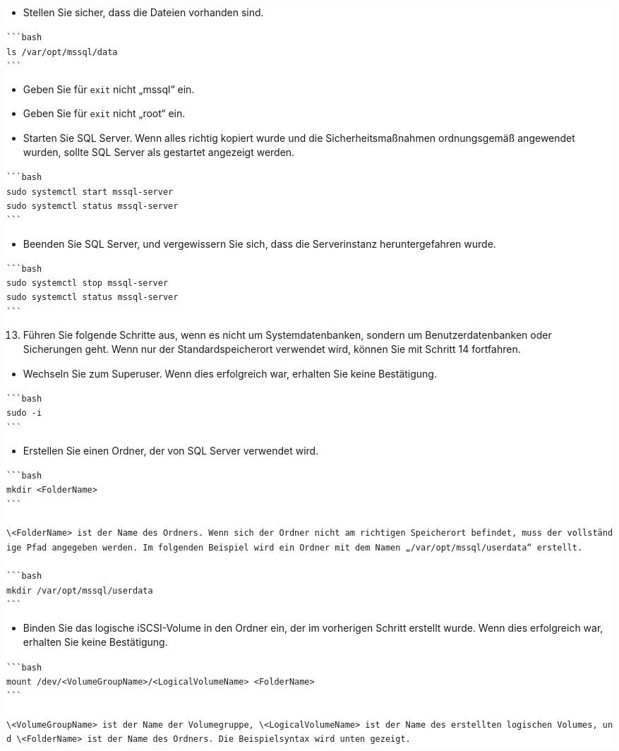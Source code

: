    *    Stellen Sie sicher, dass die Dateien vorhanden sind.

    ```bash
    ls /var/opt/mssql/data
    ``` 
 
   *    Geben Sie für `exit` nicht „mssql“ ein.
    
   *    Geben Sie für `exit` nicht „root“ ein.

   *    Starten Sie SQL Server. Wenn alles richtig kopiert wurde und die Sicherheitsmaßnahmen ordnungsgemäß angewendet wurden, sollte SQL Server als gestartet angezeigt werden.

    ```bash
    sudo systemctl start mssql-server
    sudo systemctl status mssql-server
    ``` 
 
   *    Beenden Sie SQL Server, und vergewissern Sie sich, dass die Serverinstanz heruntergefahren wurde.

    ```bash
    sudo systemctl stop mssql-server
    sudo systemctl status mssql-server
    ``` 

13. Führen Sie folgende Schritte aus, wenn es nicht um Systemdatenbanken, sondern um Benutzerdatenbanken oder Sicherungen geht. Wenn nur der Standardspeicherort verwendet wird, können Sie mit Schritt 14 fortfahren.

   *    Wechseln Sie zum Superuser. Wenn dies erfolgreich war, erhalten Sie keine Bestätigung.

    ```bash
    sudo -i
    ```

   *    Erstellen Sie einen Ordner, der von SQL Server verwendet wird. 

    ```bash
    mkdir <FolderName>
    ```

    \<FolderName> ist der Name des Ordners. Wenn sich der Ordner nicht am richtigen Speicherort befindet, muss der vollständige Pfad angegeben werden. Im folgenden Beispiel wird ein Ordner mit dem Namen „/var/opt/mssql/userdata“ erstellt.

    ```bash
    mkdir /var/opt/mssql/userdata
    ```

   *    Binden Sie das logische iSCSI-Volume in den Ordner ein, der im vorherigen Schritt erstellt wurde. Wenn dies erfolgreich war, erhalten Sie keine Bestätigung.
    
    ```bash
    mount /dev/<VolumeGroupName>/<LogicalVolumeName> <FolderName>
    ```

    \<VolumeGroupName> ist der Name der Volumegruppe, \<LogicalVolumeName> ist der Name des erstellten logischen Volumes, und \<FolderName> ist der Name des Ordners. Die Beispielsyntax wird unten gezeigt.
